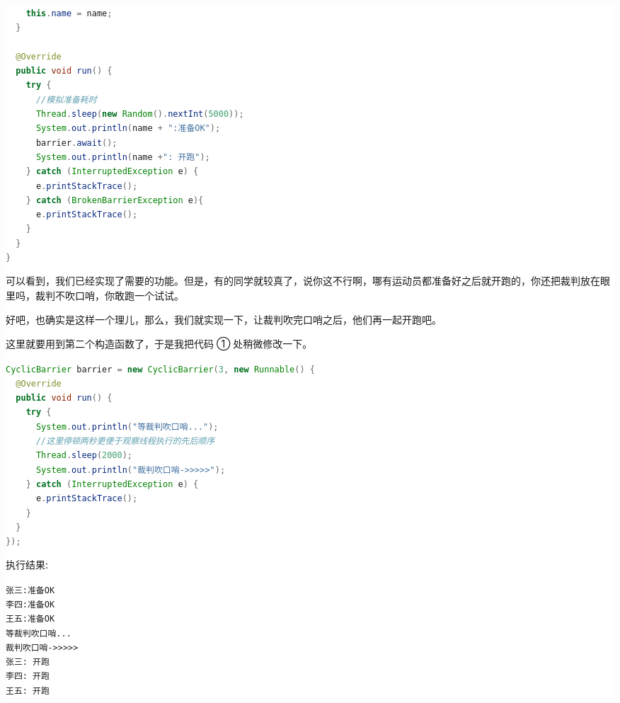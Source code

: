 ```java
    this.name = name;
  }

  @Override
  public void run() {
    try {
      //模拟准备耗时
      Thread.sleep(new Random().nextInt(5000));
      System.out.println(name + ":准备OK");
      barrier.await();
      System.out.println(name +": 开跑");
    } catch (InterruptedException e) {
      e.printStackTrace();
    } catch (BrokenBarrierException e){
      e.printStackTrace();
    }
  }
}
```

可以看到，我们已经实现了需要的功能。但是，有的同学就较真了，说你这不行啊，哪有运动员都准备好之后就开跑的，你还把裁判放在眼里吗，裁判不吹口哨，你敢跑一个试试。

好吧，也确实是这样一个理儿，那么，我们就实现一下，让裁判吹完口哨之后，他们再一起开跑吧。

这里就要用到第二个构造函数了，于是我把代码 ① 处稍微修改一下。

```java
CyclicBarrier barrier = new CyclicBarrier(3, new Runnable() {
  @Override
  public void run() {
    try {
      System.out.println("等裁判吹口哨...");
      //这里停顿两秒更便于观察线程执行的先后顺序
      Thread.sleep(2000);
      System.out.println("裁判吹口哨->>>>>");
    } catch (InterruptedException e) {
      e.printStackTrace();
    }
  }
});
```

执行结果:

```
张三:准备OK
李四:准备OK
王五:准备OK
等裁判吹口哨...
裁判吹口哨->>>>>
张三: 开跑
李四: 开跑
王五: 开跑
```
